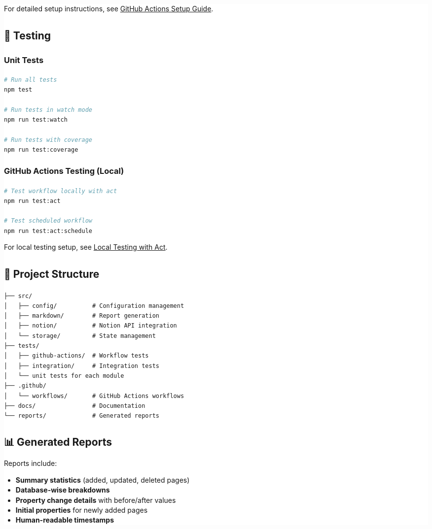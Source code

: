 For detailed setup instructions, see [GitHub Actions Setup Guide](./docs/github-actions-setup.md).

## 🧪 Testing

### Unit Tests
```bash
# Run all tests
npm test

# Run tests in watch mode
npm run test:watch

# Run tests with coverage
npm run test:coverage
```

### GitHub Actions Testing (Local)
```bash
# Test workflow locally with act
npm run test:act

# Test scheduled workflow
npm run test:act:schedule
```

For local testing setup, see [Local Testing with Act](./docs/local-testing-with-act.md).

## 📁 Project Structure

```
├── src/
│   ├── config/          # Configuration management
│   ├── markdown/        # Report generation
│   ├── notion/          # Notion API integration
│   └── storage/         # State management
├── tests/
│   ├── github-actions/  # Workflow tests  
│   ├── integration/     # Integration tests
│   └── unit tests for each module
├── .github/
│   └── workflows/       # GitHub Actions workflows
├── docs/                # Documentation
└── reports/             # Generated reports
```

## 📊 Generated Reports

Reports include:
- **Summary statistics** (added, updated, deleted pages)
- **Database-wise breakdowns**
- **Property change details** with before/after values
- **Initial properties** for newly added pages
- **Human-readable timestamps**
